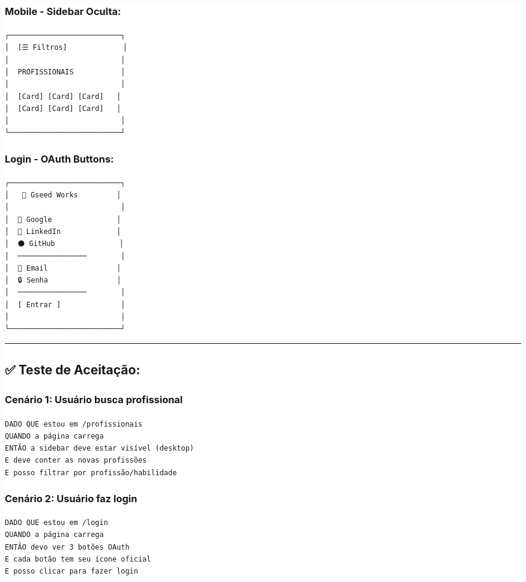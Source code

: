 ### **Mobile - Sidebar Oculta:**
```
┌──────────────────────────┐
│  [☰ Filtros]             │
│                          │
│  PROFISSIONAIS           │
│                          │
│  [Card] [Card] [Card]   │
│  [Card] [Card] [Card]   │
│                          │
└──────────────────────────┘
```

### **Login - OAuth Buttons:**
```
┌──────────────────────────┐
│   🌱 Gseed Works         │
│                          │
│  🔵 Google               │
│  🔷 LinkedIn             │
│  ⚫ GitHub               │
│  ────────────────        │
│  📧 Email                │
│  🔒 Senha                │
│  ────────────────        │
│  [ Entrar ]              │
│                          │
└──────────────────────────┘
```

---

## ✅ Teste de Aceitação:

### **Cenário 1: Usuário busca profissional**
```
DADO QUE estou em /profissionais
QUANDO a página carrega
ENTÃO a sidebar deve estar visível (desktop)
E deve conter as novas profissões
E posso filtrar por profissão/habilidade
```

### **Cenário 2: Usuário faz login**
```
DADO QUE estou em /login
QUANDO a página carrega
ENTÃO devo ver 3 botões OAuth
E cada botão tem seu ícone oficial
E posso clicar para fazer login
```
